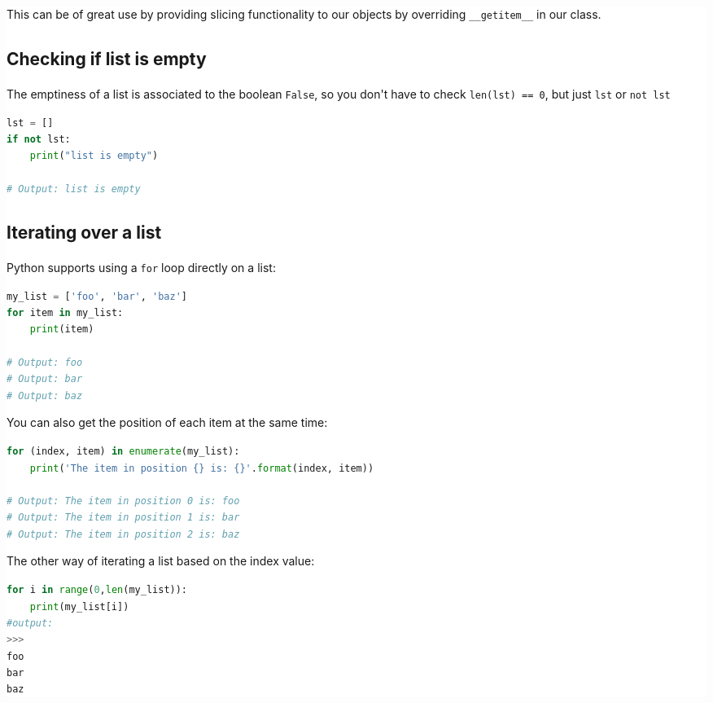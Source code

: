 This can be of great use by providing slicing functionality to our objects by overriding `__getitem__` in our class.



## Checking if list is empty


The emptiness of a list is associated to the boolean `False`, so you don't have to check `len(lst) == 0`, but just `lst` or `not lst`

```py
lst = []
if not lst:
    print("list is empty")

# Output: list is empty

```



## Iterating over a list


Python supports using a `for` loop directly on a list:

```py
my_list = ['foo', 'bar', 'baz']
for item in my_list:
    print(item)

# Output: foo
# Output: bar
# Output: baz

```

You can also get the position of each item at the same time:

```py
for (index, item) in enumerate(my_list):
    print('The item in position {} is: {}'.format(index, item))
 
# Output: The item in position 0 is: foo
# Output: The item in position 1 is: bar
# Output: The item in position 2 is: baz

```

The other way of iterating a list based on the index value:

```py
for i in range(0,len(my_list)):
    print(my_list[i])
#output:
>>>
foo
bar
baz

```
